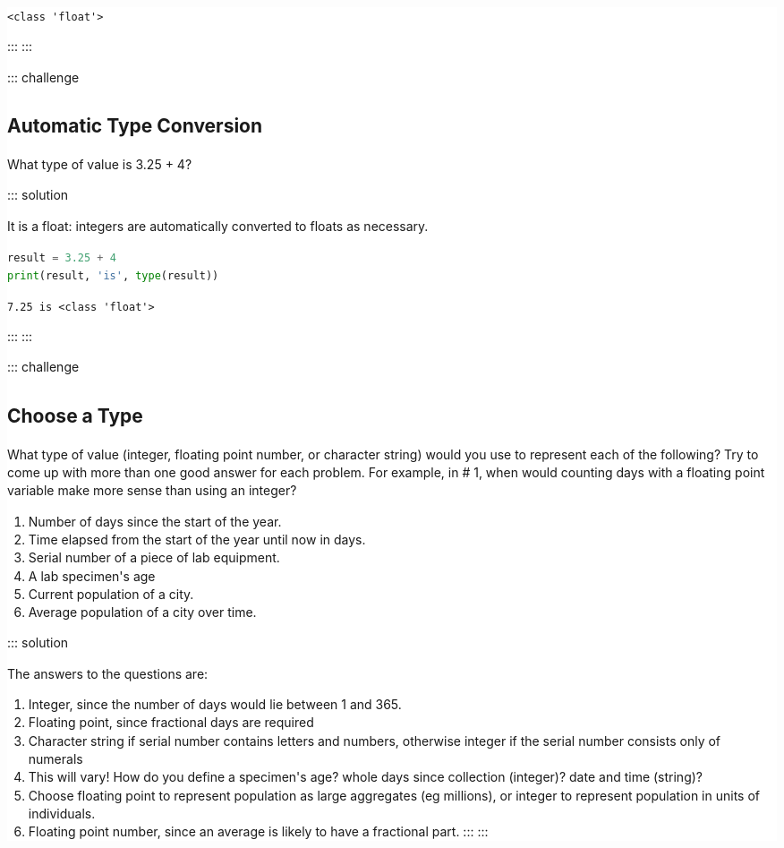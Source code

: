   ```output
  <class 'float'>
  ```
:::
:::

::: challenge
 ## Automatic Type Conversion

 What type of value is 3.25 + 4?

::: solution
 
It is a float:
integers are automatically converted to floats as necessary.

```python
result = 3.25 + 4
print(result, 'is', type(result))
```

```output
7.25 is <class 'float'>
```
:::
:::

::: challenge
## Choose a Type

 What type of value (integer, floating point number, or character string)
 would you use to represent each of the following?  Try to come up with more than one good answer for each problem.  For example, in  # 1, when would counting days with a floating point variable make more sense than using an integer?  

 1. Number of days since the start of the year.
 2. Time elapsed from the start of the year until now in days.
 3. Serial number of a piece of lab equipment.
 4. A lab specimen's age
 5. Current population of a city.
 6. Average population of a city over time.

::: solution
 
  The answers to the questions are:
  1. Integer, since the number of days would lie between 1 and 365. 
  2. Floating point, since fractional days are required
  3. Character string if serial number contains letters and numbers, otherwise integer if the serial number consists only of numerals
  4. This will vary! How do you define a specimen's age? whole days since collection (integer)? date and time (string)?
  5. Choose floating point to represent population as large aggregates (eg millions), or integer to represent population in units of individuals.
  6. Floating point number, since an average is likely to have a fractional part.
:::
:::
